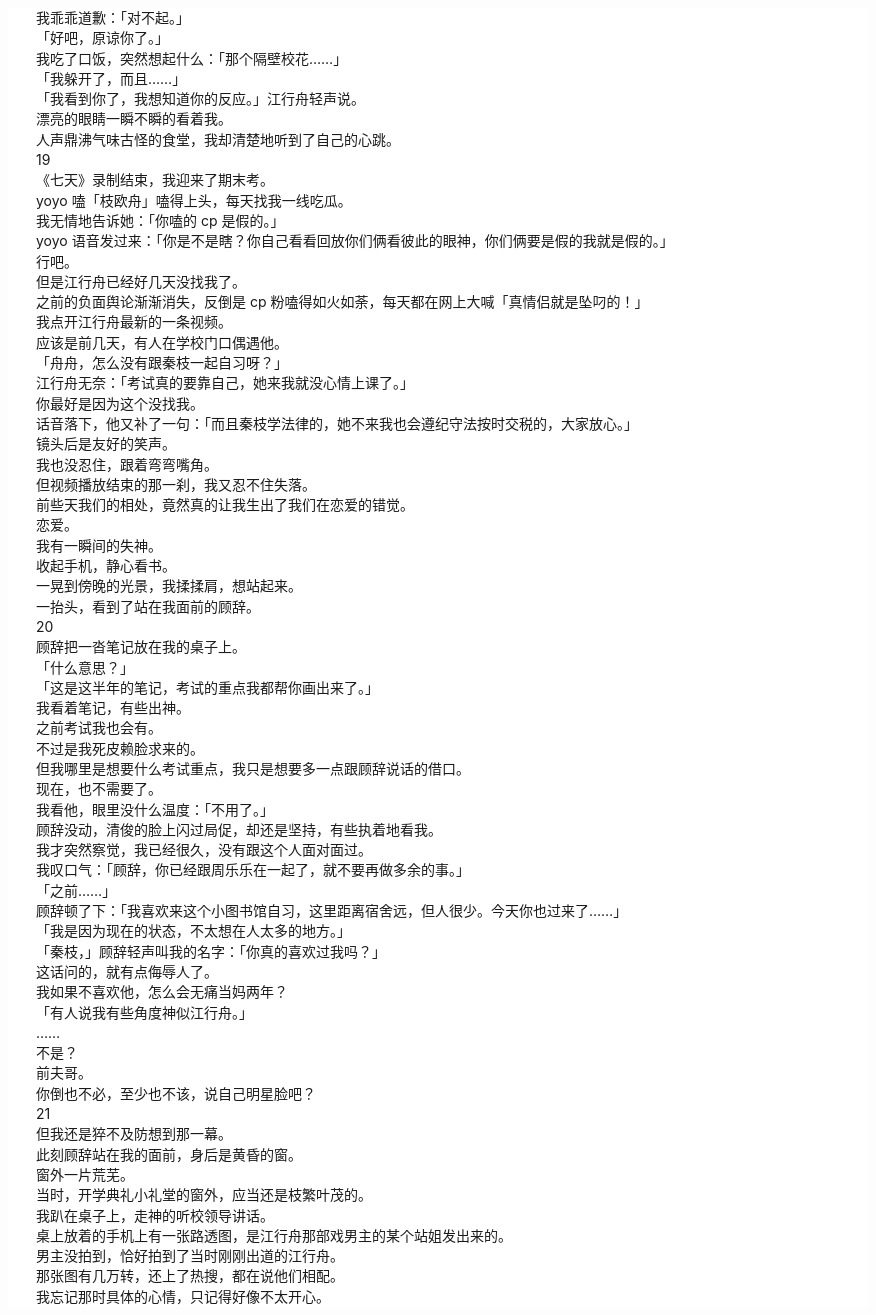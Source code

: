 &emsp;&emsp;我乖乖道歉：「对不起。」  
&emsp;&emsp;「好吧，原谅你了。」  
&emsp;&emsp;我吃了口饭，突然想起什么：「那个隔壁校花……」  
&emsp;&emsp;「我躲开了，而且……」  
&emsp;&emsp;「我看到你了，我想知道你的反应。」江行舟轻声说。  
&emsp;&emsp;漂亮的眼睛一瞬不瞬的看着我。  
&emsp;&emsp;人声鼎沸气味古怪的食堂，我却清楚地听到了自己的心跳。  
&emsp;&emsp;19  
&emsp;&emsp;《七天》录制结束，我迎来了期末考。  
&emsp;&emsp;yoyo 嗑「枝欧舟」嗑得上头，每天找我一线吃瓜。  
&emsp;&emsp;我无情地告诉她：「你嗑的 cp 是假的。」  
&emsp;&emsp;yoyo 语音发过来：「你是不是瞎？你自己看看回放你们俩看彼此的眼神，你们俩要是假的我就是假的。」  
&emsp;&emsp;行吧。  
&emsp;&emsp;但是江行舟已经好几天没找我了。  
&emsp;&emsp;之前的负面舆论渐渐消失，反倒是 cp 粉嗑得如火如荼，每天都在网上大喊「真情侣就是坠叼的！」  
&emsp;&emsp;我点开江行舟最新的一条视频。  
&emsp;&emsp;应该是前几天，有人在学校门口偶遇他。  
&emsp;&emsp;「舟舟，怎么没有跟秦枝一起自习呀？」  
&emsp;&emsp;江行舟无奈：「考试真的要靠自己，她来我就没心情上课了。」  
&emsp;&emsp;你最好是因为这个没找我。  
&emsp;&emsp;话音落下，他又补了一句：「而且秦枝学法律的，她不来我也会遵纪守法按时交税的，大家放心。」  
&emsp;&emsp;镜头后是友好的笑声。  
&emsp;&emsp;我也没忍住，跟着弯弯嘴角。  
&emsp;&emsp;但视频播放结束的那一刹，我又忍不住失落。  
&emsp;&emsp;前些天我们的相处，竟然真的让我生出了我们在恋爱的错觉。  
&emsp;&emsp;恋爱。  
&emsp;&emsp;我有一瞬间的失神。  
&emsp;&emsp;收起手机，静心看书。  
&emsp;&emsp;一晃到傍晚的光景，我揉揉肩，想站起来。  
&emsp;&emsp;一抬头，看到了站在我面前的顾辞。  
&emsp;&emsp;20  
&emsp;&emsp;顾辞把一沓笔记放在我的桌子上。  
&emsp;&emsp;「什么意思？」  
&emsp;&emsp;「这是这半年的笔记，考试的重点我都帮你画出来了。」  
&emsp;&emsp;我看着笔记，有些出神。  
&emsp;&emsp;之前考试我也会有。  
&emsp;&emsp;不过是我死皮赖脸求来的。  
&emsp;&emsp;但我哪里是想要什么考试重点，我只是想要多一点跟顾辞说话的借口。  
&emsp;&emsp;现在，也不需要了。  
&emsp;&emsp;我看他，眼里没什么温度：「不用了。」  
&emsp;&emsp;顾辞没动，清俊的脸上闪过局促，却还是坚持，有些执着地看我。  
&emsp;&emsp;我才突然察觉，我已经很久，没有跟这个人面对面过。  
&emsp;&emsp;我叹口气：「顾辞，你已经跟周乐乐在一起了，就不要再做多余的事。」  
&emsp;&emsp;「之前……」  
&emsp;&emsp;顾辞顿了下：「我喜欢来这个小图书馆自习，这里距离宿舍远，但人很少。今天你也过来了……」  
&emsp;&emsp;「我是因为现在的状态，不太想在人太多的地方。」  
&emsp;&emsp;「秦枝，」顾辞轻声叫我的名字：「你真的喜欢过我吗？」  
&emsp;&emsp;这话问的，就有点侮辱人了。  
&emsp;&emsp;我如果不喜欢他，怎么会无痛当妈两年？  
&emsp;&emsp;「有人说我有些角度神似江行舟。」  
&emsp;&emsp;……  
&emsp;&emsp;不是？  
&emsp;&emsp;前夫哥。  
&emsp;&emsp;你倒也不必，至少也不该，说自己明星脸吧？  
&emsp;&emsp;21  
&emsp;&emsp;但我还是猝不及防想到那一幕。  
&emsp;&emsp;此刻顾辞站在我的面前，身后是黄昏的窗。  
&emsp;&emsp;窗外一片荒芜。  
&emsp;&emsp;当时，开学典礼小礼堂的窗外，应当还是枝繁叶茂的。  
&emsp;&emsp;我趴在桌子上，走神的听校领导讲话。  
&emsp;&emsp;桌上放着的手机上有一张路透图，是江行舟那部戏男主的某个站姐发出来的。  
&emsp;&emsp;男主没拍到，恰好拍到了当时刚刚出道的江行舟。  
&emsp;&emsp;那张图有几万转，还上了热搜，都在说他们相配。  
&emsp;&emsp;我忘记那时具体的心情，只记得好像不太开心。  